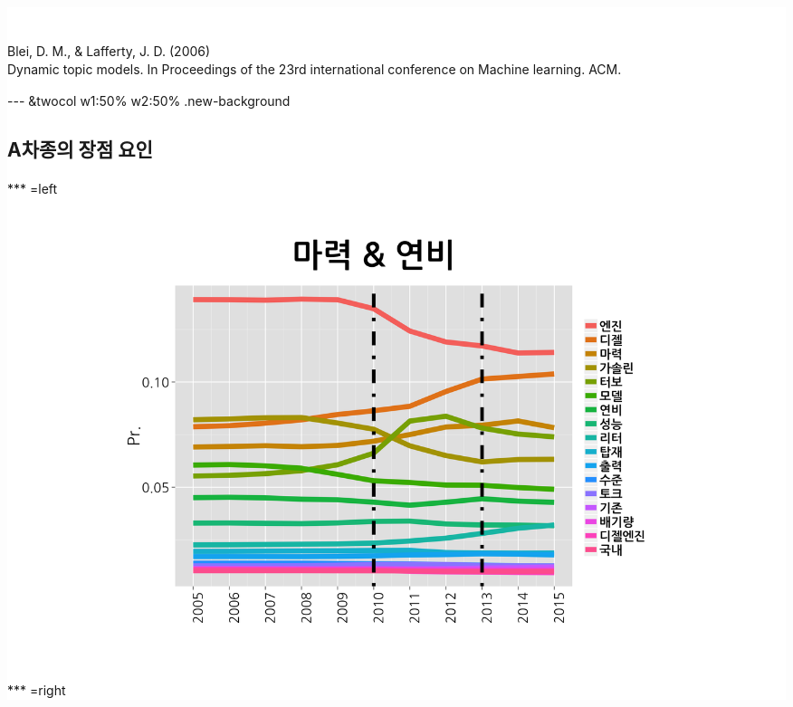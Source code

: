 <h4></br></h4>
  
Blei, D. M., & Lafferty, J. D. (2006)  
Dynamic topic models. <italic> In Proceedings of the 23rd international conference on Machine learning. </italic> ACM.

--- &twocol w1:50% w2:50% .new-background

## A차종의 장점 요인

*** =left

<center><img src="assets/img/dtm_05_topic_02.png" height="500" width="800"></center>

*** =right
